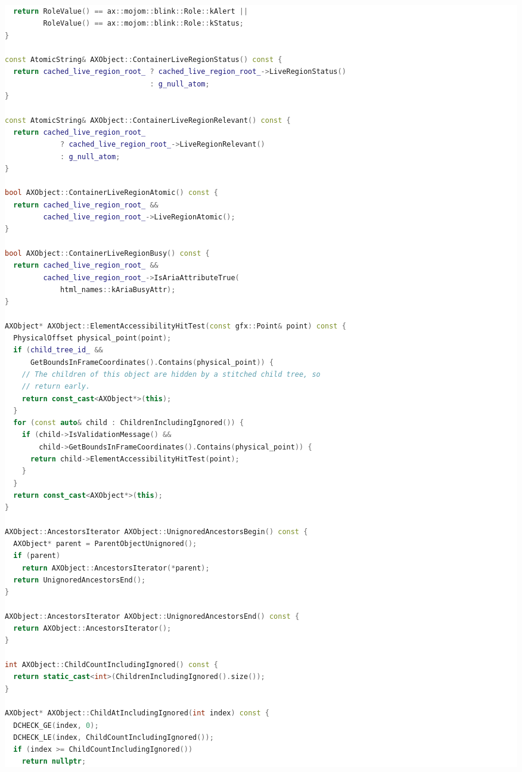 ```cpp
  return RoleValue() == ax::mojom::blink::Role::kAlert ||
         RoleValue() == ax::mojom::blink::Role::kStatus;
}

const AtomicString& AXObject::ContainerLiveRegionStatus() const {
  return cached_live_region_root_ ? cached_live_region_root_->LiveRegionStatus()
                                  : g_null_atom;
}

const AtomicString& AXObject::ContainerLiveRegionRelevant() const {
  return cached_live_region_root_
             ? cached_live_region_root_->LiveRegionRelevant()
             : g_null_atom;
}

bool AXObject::ContainerLiveRegionAtomic() const {
  return cached_live_region_root_ &&
         cached_live_region_root_->LiveRegionAtomic();
}

bool AXObject::ContainerLiveRegionBusy() const {
  return cached_live_region_root_ &&
         cached_live_region_root_->IsAriaAttributeTrue(
             html_names::kAriaBusyAttr);
}

AXObject* AXObject::ElementAccessibilityHitTest(const gfx::Point& point) const {
  PhysicalOffset physical_point(point);
  if (child_tree_id_ &&
      GetBoundsInFrameCoordinates().Contains(physical_point)) {
    // The children of this object are hidden by a stitched child tree, so
    // return early.
    return const_cast<AXObject*>(this);
  }
  for (const auto& child : ChildrenIncludingIgnored()) {
    if (child->IsValidationMessage() &&
        child->GetBoundsInFrameCoordinates().Contains(physical_point)) {
      return child->ElementAccessibilityHitTest(point);
    }
  }
  return const_cast<AXObject*>(this);
}

AXObject::AncestorsIterator AXObject::UnignoredAncestorsBegin() const {
  AXObject* parent = ParentObjectUnignored();
  if (parent)
    return AXObject::AncestorsIterator(*parent);
  return UnignoredAncestorsEnd();
}

AXObject::AncestorsIterator AXObject::UnignoredAncestorsEnd() const {
  return AXObject::AncestorsIterator();
}

int AXObject::ChildCountIncludingIgnored() const {
  return static_cast<int>(ChildrenIncludingIgnored().size());
}

AXObject* AXObject::ChildAtIncludingIgnored(int index) const {
  DCHECK_GE(index, 0);
  DCHECK_LE(index, ChildCountIncludingIgnored());
  if (index >= ChildCountIncludingIgnored())
    return nullptr;
```